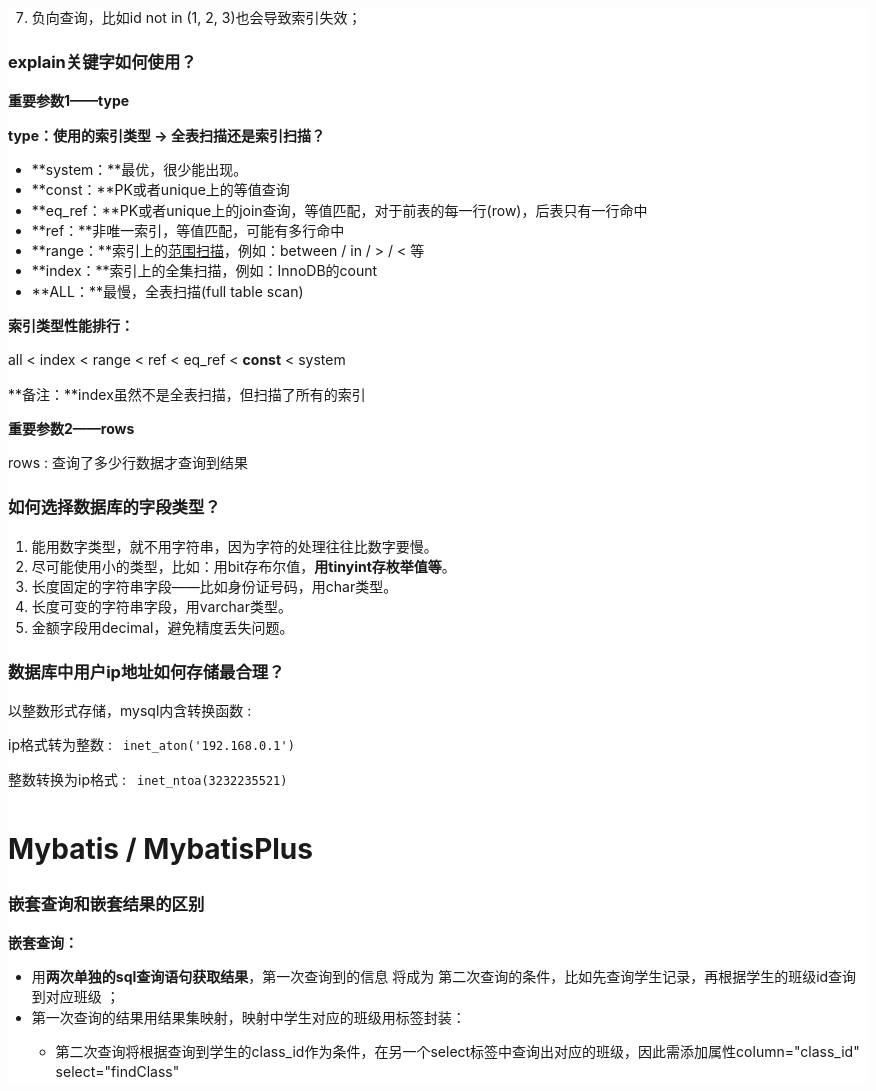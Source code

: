 7. 负向查询，比如id not in (1, 2, 3)也会导致索引失效；




### explain关键字如何使用？

**重要参数1——type**

**type：使用的索引类型 -> 全表扫描还是索引扫描？**

- **system：**最优，很少能出现。
- **const：**PK或者unique上的等值查询
- **eq_ref：**PK或者unique上的join查询，等值匹配，对于前表的每一行(row)，后表只有一行命中
- **ref：**非唯一索引，等值匹配，可能有多行命中
- **range：**索引上的<u>范围扫描</u>，例如：between / in / > / < 等
- **index：**索引上的全集扫描，例如：InnoDB的count
- **ALL：**最慢，全表扫描(full table scan)

**索引类型性能排行：**

all < index < range < ref < eq_ref < **const** < system

**备注：**index虽然不是全表扫描，但扫描了所有的索引



**重要参数2——rows**

rows : 查询了多少行数据才查询到结果



### 如何选择数据库的字段类型？

1. 能用数字类型，就不用字符串，因为字符的处理往往比数字要慢。
2. 尽可能使用小的类型，比如：用bit存布尔值，**用tinyint存枚举值等**。
3. 长度固定的字符串字段——比如身份证号码，用char类型。
4. 长度可变的字符串字段，用varchar类型。
5. 金额字段用decimal，避免精度丢失问题。



### 数据库中用户ip地址如何存储最合理？

以整数形式存储，mysql内含转换函数 :

ip格式转为整数 : ` inet_aton('192.168.0.1')`

整数转换为ip格式 : ` inet_ntoa(3232235521)`

# Mybatis / MybatisPlus

### 嵌套查询和嵌套结果的区别

**嵌套查询：**

- 用**两次单独的sql查询语句获取结果**，第一次查询到的信息 将成为 第二次查询的条件，比如先查询学生记录，再根据学生的班级id查询到对应班级 ；
- 第一次查询的结果用结果集映射，映射中学生对应的班级用<association>标签封装：
  - 第二次查询将根据查询到学生的class_id作为条件，在另一个select标签中查询出对应的班级，因此需添加属性column="class_id" select="findClass"

